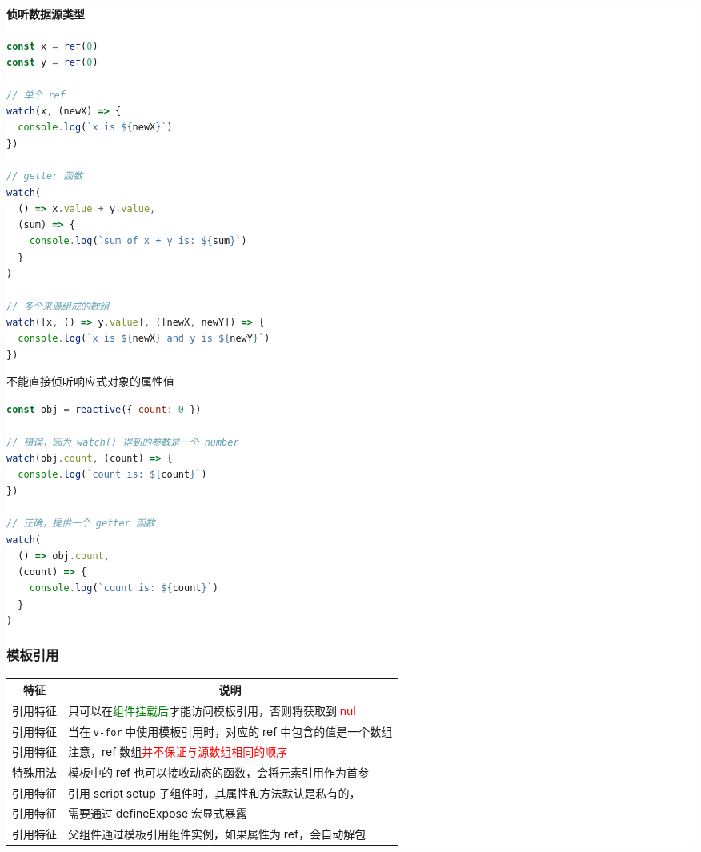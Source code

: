 #### 侦听数据源类型

```javascript
const x = ref(0)
const y = ref(0)

// 单个 ref
watch(x, (newX) => {
  console.log(`x is ${newX}`)
})

// getter 函数
watch(
  () => x.value + y.value,
  (sum) => {
    console.log(`sum of x + y is: ${sum}`)
  }
)

// 多个来源组成的数组
watch([x, () => y.value], ([newX, newY]) => {
  console.log(`x is ${newX} and y is ${newY}`)
})
```

不能直接侦听响应式对象的属性值

```javascript
const obj = reactive({ count: 0 })

// 错误，因为 watch() 得到的参数是一个 number
watch(obj.count, (count) => {
  console.log(`count is: ${count}`)
})

// 正确，提供一个 getter 函数
watch(
  () => obj.count,
  (count) => {
    console.log(`count is: ${count}`)
  }
)
```



### 模板引用

| 特征     | 说明                                                         |
| -------- | ------------------------------------------------------------ |
| 引用特征 | 只可以在<span style="color: green">组件挂载后</span>才能访问模板引用，否则将获取到 <span style="color: #ff0000">nul</span> |
| 引用特征 | 当在 `v-for` 中使用模板引用时，对应的 ref 中包含的值是一个数组 |
| 引用特征 | 注意，ref 数组<span style="color: #ff0000">并不保证与源数组相同的顺序</span> |
| 特殊用法 | 模板中的 ref 也可以接收动态的函数，会将元素引用作为首参      |
| 引用特征 | 引用 script setup 子组件时，其属性和方法默认是私有的，       |
| 引用特征 | 需要通过 defineExpose 宏显式暴露                             |
| 引用特征 | 父组件通过模板引用组件实例，如果属性为 ref，会自动解包       |
